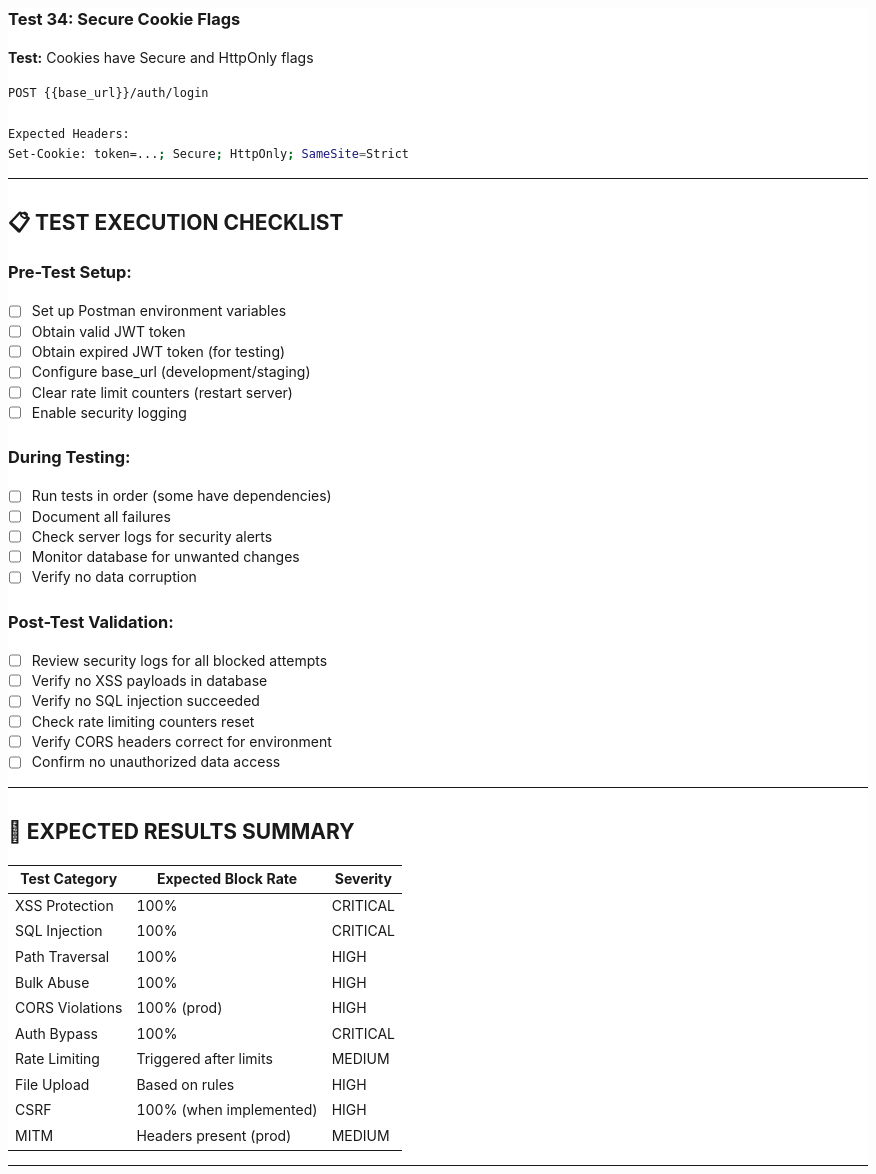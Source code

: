 ### Test 34: Secure Cookie Flags
**Test:** Cookies have Secure and HttpOnly flags

```bash
POST {{base_url}}/auth/login

Expected Headers:
Set-Cookie: token=...; Secure; HttpOnly; SameSite=Strict
```

---

## 📋 TEST EXECUTION CHECKLIST

### Pre-Test Setup:
- [ ] Set up Postman environment variables
- [ ] Obtain valid JWT token
- [ ] Obtain expired JWT token (for testing)
- [ ] Configure base_url (development/staging)
- [ ] Clear rate limit counters (restart server)
- [ ] Enable security logging

### During Testing:
- [ ] Run tests in order (some have dependencies)
- [ ] Document all failures
- [ ] Check server logs for security alerts
- [ ] Monitor database for unwanted changes
- [ ] Verify no data corruption

### Post-Test Validation:
- [ ] Review security logs for all blocked attempts
- [ ] Verify no XSS payloads in database
- [ ] Verify no SQL injection succeeded
- [ ] Check rate limiting counters reset
- [ ] Verify CORS headers correct for environment
- [ ] Confirm no unauthorized data access

---

## 🚨 EXPECTED RESULTS SUMMARY

| Test Category | Expected Block Rate | Severity |
|---------------|-------------------|----------|
| XSS Protection | 100% | CRITICAL |
| SQL Injection | 100% | CRITICAL |
| Path Traversal | 100% | HIGH |
| Bulk Abuse | 100% | HIGH |
| CORS Violations | 100% (prod) | HIGH |
| Auth Bypass | 100% | CRITICAL |
| Rate Limiting | Triggered after limits | MEDIUM |
| File Upload | Based on rules | HIGH |
| CSRF | 100% (when implemented) | HIGH |
| MITM | Headers present (prod) | MEDIUM |

---